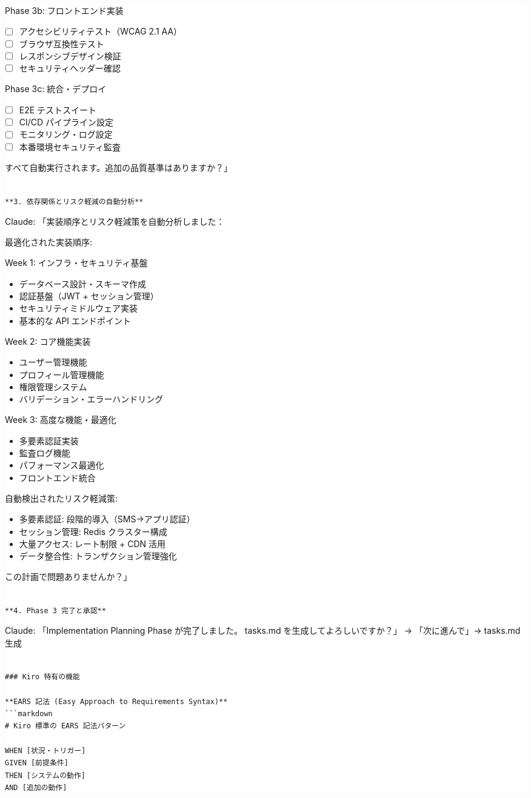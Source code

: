 Phase 3b: フロントエンド実装

- [ ] アクセシビリティテスト（WCAG 2.1 AA）
- [ ] ブラウザ互換性テスト
- [ ] レスポンシブデザイン検証
- [ ] セキュリティヘッダー確認

Phase 3c: 統合・デプロイ

- [ ] E2E テストスイート
- [ ] CI/CD パイプライン設定
- [ ] モニタリング・ログ設定
- [ ] 本番環境セキュリティ監査

すべて自動実行されます。追加の品質基準はありますか？」
```

**3. 依存関係とリスク軽減の自動分析**
```
Claude: 「実装順序とリスク軽減策を自動分析しました：

最適化された実装順序:

Week 1: インフラ・セキュリティ基盤

- データベース設計・スキーマ作成
- 認証基盤（JWT + セッション管理）
- セキュリティミドルウェア実装
- 基本的な API エンドポイント

Week 2: コア機能実装

- ユーザー管理機能
- プロフィール管理機能
- 権限管理システム
- バリデーション・エラーハンドリング

Week 3: 高度な機能・最適化

- 多要素認証実装
- 監査ログ機能
- パフォーマンス最適化
- フロントエンド統合

自動検出されたリスク軽減策:

- 多要素認証: 段階的導入（SMS→アプリ認証）
- セッション管理: Redis クラスター構成
- 大量アクセス: レート制限 + CDN 活用
- データ整合性: トランザクション管理強化

この計画で問題ありませんか？」
```

**4. Phase 3 完了と承認**
```
Claude: 「Implementation Planning Phase が完了しました。
tasks.md を生成してよろしいですか？」
→ 「次に進んで」→ tasks.md 生成
```

### Kiro 特有の機能

**EARS 記法 (Easy Approach to Requirements Syntax)**
```markdown
# Kiro 標準の EARS 記法パターン

WHEN [状況・トリガー]
GIVEN [前提条件]
THEN [システムの動作]
AND [追加の動作]
```